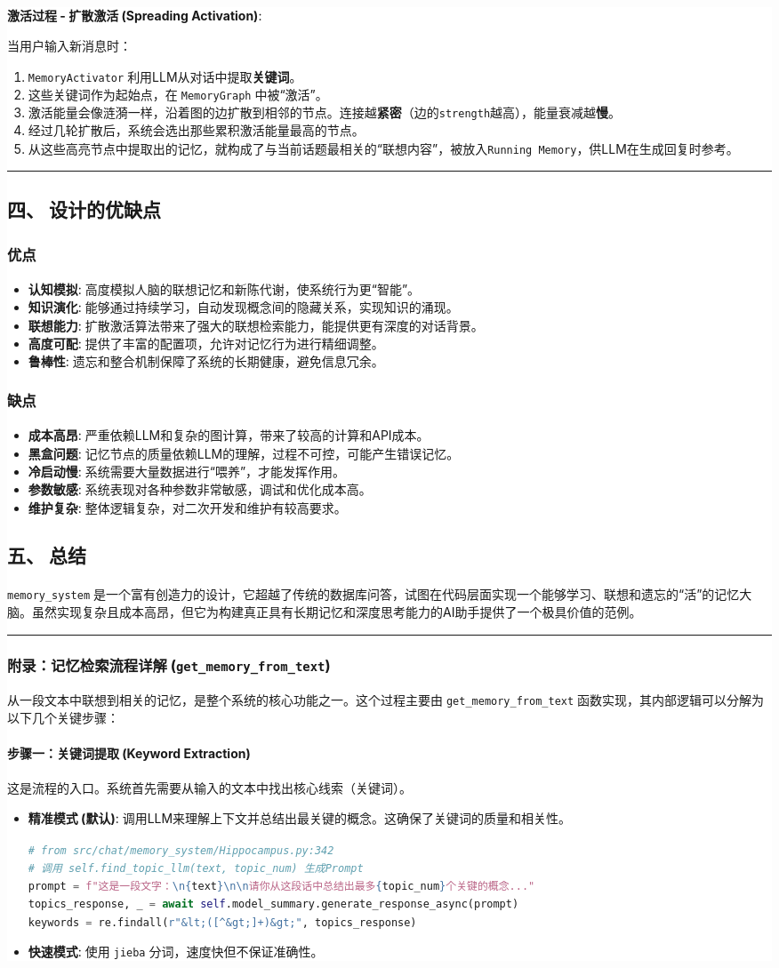 **激活过程 - 扩散激活 (Spreading Activation)**:

当用户输入新消息时：
1.  `MemoryActivator` 利用LLM从对话中提取**关键词**。
2.  这些关键词作为起始点，在 `MemoryGraph` 中被“激活”。
3.  激活能量会像涟漪一样，沿着图的边扩散到相邻的节点。连接越**紧密**（边的`strength`越高），能量衰减越**慢**。
4.  经过几轮扩散后，系统会选出那些累积激活能量最高的节点。
5.  从这些高亮节点中提取出的记忆，就构成了与当前话题最相关的“联想内容”，被放入`Running Memory`，供LLM在生成回复时参考。

---

## 四、 设计的优缺点

### 优点

- **认知模拟**: 高度模拟人脑的联想记忆和新陈代谢，使系统行为更“智能”。
- **知识演化**: 能够通过持续学习，自动发现概念间的隐藏关系，实现知识的涌现。
- **联想能力**: 扩散激活算法带来了强大的联想检索能力，能提供更有深度的对话背景。
- **高度可配**: 提供了丰富的配置项，允许对记忆行为进行精细调整。
- **鲁棒性**: 遗忘和整合机制保障了系统的长期健康，避免信息冗余。

### 缺点

- **成本高昂**: 严重依赖LLM和复杂的图计算，带来了较高的计算和API成本。
- **黑盒问题**: 记忆节点的质量依赖LLM的理解，过程不可控，可能产生错误记忆。
- **冷启动慢**: 系统需要大量数据进行“喂养”，才能发挥作用。
- **参数敏感**: 系统表现对各种参数非常敏感，调试和优化成本高。
- **维护复杂**: 整体逻辑复杂，对二次开发和维护有较高要求。

## 五、 总结

`memory_system` 是一个富有创造力的设计，它超越了传统的数据库问答，试图在代码层面实现一个能够学习、联想和遗忘的“活”的记忆大脑。虽然实现复杂且成本高昂，但它为构建真正具有长期记忆和深度思考能力的AI助手提供了一个极具价值的范例。

---

### 附录：记忆检索流程详解 (`get_memory_from_text`)

从一段文本中联想到相关的记忆，是整个系统的核心功能之一。这个过程主要由 `get_memory_from_text` 函数实现，其内部逻辑可以分解为以下几个关键步骤：

#### 步骤一：关键词提取 (Keyword Extraction)

这是流程的入口。系统首先需要从输入的文本中找出核心线索（关键词）。

-   **精准模式 (默认)**: 调用LLM来理解上下文并总结出最关键的概念。这确保了关键词的质量和相关性。
    ```python
    # from src/chat/memory_system/Hippocampus.py:342
    # 调用 self.find_topic_llm(text, topic_num) 生成Prompt
    prompt = f"这是一段文字：\n{text}\n\n请你从这段话中总结出最多{topic_num}个关键的概念..."
    topics_response, _ = await self.model_summary.generate_response_async(prompt)
    keywords = re.findall(r"&lt;([^&gt;]+)&gt;", topics_response)
    ```
-   **快速模式**: 使用 `jieba` 分词，速度快但不保证准确性。

